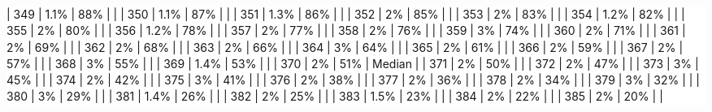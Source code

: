 | 349 | 1.1% | 88% |  |
| 350 | 1.1% | 87% |  |
| 351 | 1.3% | 86% |  |
| 352 | 2% | 85% |  |
| 353 | 2% | 83% |  |
| 354 | 1.2% | 82% |  |
| 355 | 2% | 80% |  |
| 356 | 1.2% | 78% |  |
| 357 | 2% | 77% |  |
| 358 | 2% | 76% |  |
| 359 | 3% | 74% |  |
| 360 | 2% | 71% |  |
| 361 | 2% | 69% |  |
| 362 | 2% | 68% |  |
| 363 | 2% | 66% |  |
| 364 | 3% | 64% |  |
| 365 | 2% | 61% |  |
| 366 | 2% | 59% |  |
| 367 | 2% | 57% |  |
| 368 | 3% | 55% |  |
| 369 | 1.4% | 53% |  |
| 370 | 2% | 51% | Median |
| 371 | 2% | 50% |  |
| 372 | 2% | 47% |  |
| 373 | 3% | 45% |  |
| 374 | 2% | 42% |  |
| 375 | 3% | 41% |  |
| 376 | 2% | 38% |  |
| 377 | 2% | 36% |  |
| 378 | 2% | 34% |  |
| 379 | 3% | 32% |  |
| 380 | 3% | 29% |  |
| 381 | 1.4% | 26% |  |
| 382 | 2% | 25% |  |
| 383 | 1.5% | 23% |  |
| 384 | 2% | 22% |  |
| 385 | 2% | 20% |  |